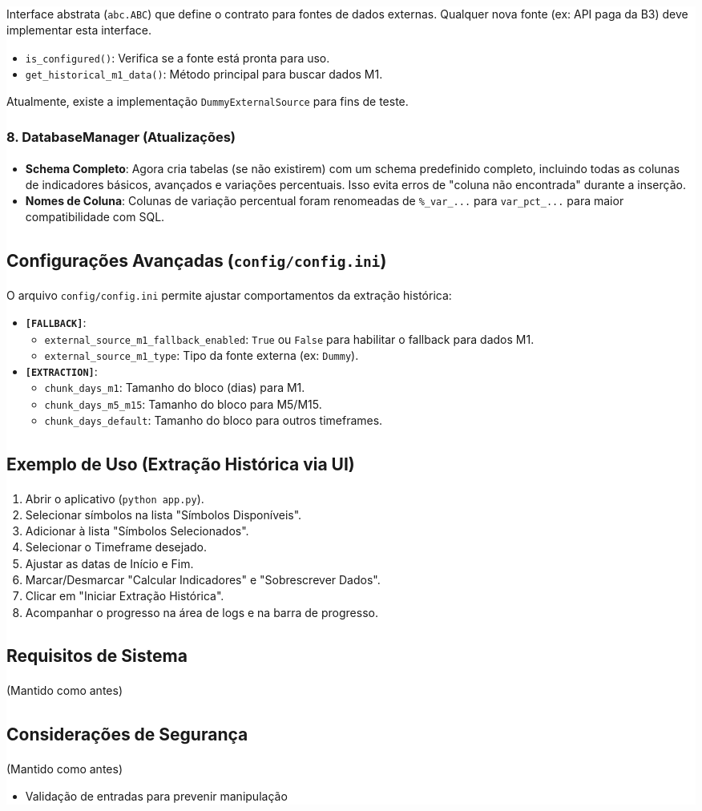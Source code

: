 Interface abstrata (`abc.ABC`) que define o contrato para fontes de dados externas. Qualquer nova fonte (ex: API paga da B3) deve implementar esta interface.

- `is_configured()`: Verifica se a fonte está pronta para uso.
- `get_historical_m1_data()`: Método principal para buscar dados M1.

Atualmente, existe a implementação `DummyExternalSource` para fins de teste.

### 8. DatabaseManager (Atualizações)

- **Schema Completo**: Agora cria tabelas (se não existirem) com um schema predefinido completo, incluindo todas as colunas de indicadores básicos, avançados e variações percentuais. Isso evita erros de "coluna não encontrada" durante a inserção.
- **Nomes de Coluna**: Colunas de variação percentual foram renomeadas de `%_var_...` para `var_pct_...` para maior compatibilidade com SQL.

## Configurações Avançadas (`config/config.ini`)

O arquivo `config/config.ini` permite ajustar comportamentos da extração histórica:

- **`[FALLBACK]`**:
   - `external_source_m1_fallback_enabled`: `True` ou `False` para habilitar o fallback para dados M1.
   - `external_source_m1_type`: Tipo da fonte externa (ex: `Dummy`).
- **`[EXTRACTION]`**:
   - `chunk_days_m1`: Tamanho do bloco (dias) para M1.
   - `chunk_days_m5_m15`: Tamanho do bloco para M5/M15.
   - `chunk_days_default`: Tamanho do bloco para outros timeframes.

## Exemplo de Uso (Extração Histórica via UI)

1.  Abrir o aplicativo (`python app.py`).
2.  Selecionar símbolos na lista "Símbolos Disponíveis".
3.  Adicionar à lista "Símbolos Selecionados".
4.  Selecionar o Timeframe desejado.
5.  Ajustar as datas de Início e Fim.
6.  Marcar/Desmarcar "Calcular Indicadores" e "Sobrescrever Dados".
7.  Clicar em "Iniciar Extração Histórica".
8.  Acompanhar o progresso na área de logs e na barra de progresso.

## Requisitos de Sistema

(Mantido como antes)

## Considerações de Segurança

(Mantido como antes)
- Validação de entradas para prevenir manipulação 